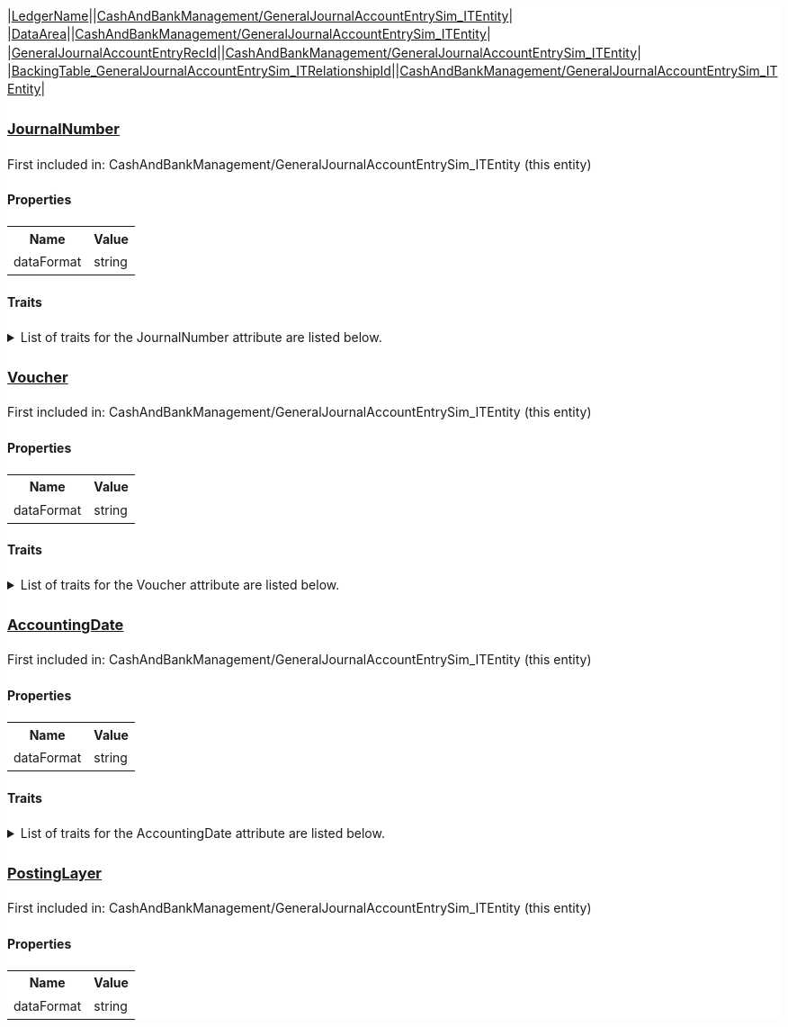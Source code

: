 |[LedgerName](#LedgerName)||<a href="GeneralJournalAccountEntrySim_ITEntity.md" target="_blank">CashAndBankManagement/GeneralJournalAccountEntrySim_ITEntity</a>|
|[DataArea](#DataArea)||<a href="GeneralJournalAccountEntrySim_ITEntity.md" target="_blank">CashAndBankManagement/GeneralJournalAccountEntrySim_ITEntity</a>|
|[GeneralJournalAccountEntryRecId](#GeneralJournalAccountEntryRecId)||<a href="GeneralJournalAccountEntrySim_ITEntity.md" target="_blank">CashAndBankManagement/GeneralJournalAccountEntrySim_ITEntity</a>|
|[BackingTable_GeneralJournalAccountEntrySim_ITRelationshipId](#BackingTable_GeneralJournalAccountEntrySim_ITRelationshipId)||<a href="GeneralJournalAccountEntrySim_ITEntity.md" target="_blank">CashAndBankManagement/GeneralJournalAccountEntrySim_ITEntity</a>|

### <a href=#JournalNumber name="JournalNumber">JournalNumber</a>

First included in: CashAndBankManagement/GeneralJournalAccountEntrySim_ITEntity (this entity)  

#### Properties

<table><tr><th>Name</th><th>Value</th></tr><tr><td>dataFormat</td><td>string</td></tr></table>

#### Traits

<details><summary>List of traits for the JournalNumber attribute are listed below.</summary></details>

### <a href=#Voucher name="Voucher">Voucher</a>

First included in: CashAndBankManagement/GeneralJournalAccountEntrySim_ITEntity (this entity)  

#### Properties

<table><tr><th>Name</th><th>Value</th></tr><tr><td>dataFormat</td><td>string</td></tr></table>

#### Traits

<details><summary>List of traits for the Voucher attribute are listed below.</summary></details>

### <a href=#AccountingDate name="AccountingDate">AccountingDate</a>

First included in: CashAndBankManagement/GeneralJournalAccountEntrySim_ITEntity (this entity)  

#### Properties

<table><tr><th>Name</th><th>Value</th></tr><tr><td>dataFormat</td><td>string</td></tr></table>

#### Traits

<details><summary>List of traits for the AccountingDate attribute are listed below.</summary></details>

### <a href=#PostingLayer name="PostingLayer">PostingLayer</a>

First included in: CashAndBankManagement/GeneralJournalAccountEntrySim_ITEntity (this entity)  

#### Properties

<table><tr><th>Name</th><th>Value</th></tr><tr><td>dataFormat</td><td>string</td></tr></table>
